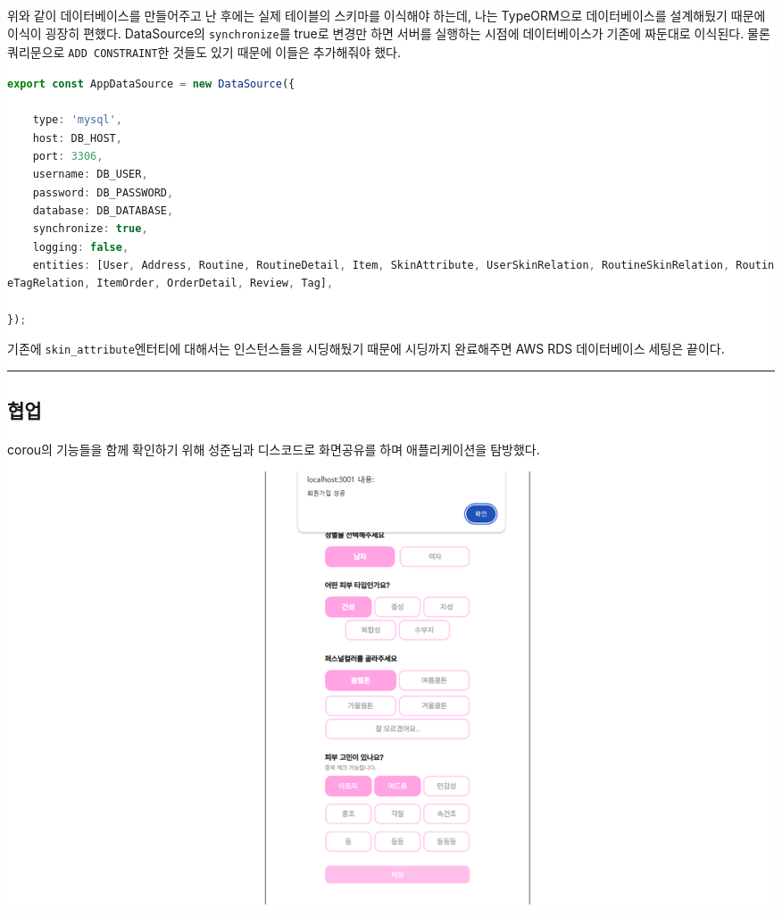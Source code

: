 위와 같이 데이터베이스를 만들어주고 난 후에는 실제 테이블의 스키마를 이식해야 하는데, 나는 TypeORM으로 데이터베이스를 설계해뒀기 때문에 이식이 굉장히 편했다. DataSource의 `synchronize`를 true로 변경만 하면 서버를 실행하는 시점에 데이터베이스가 기존에 짜둔대로 이식된다. 물론 쿼리문으로 `ADD CONSTRAINT`한 것들도 있기 때문에 이들은 추가해줘야 했다.  

```typescript
export const AppDataSource = new DataSource({

    type: 'mysql',
    host: DB_HOST,
    port: 3306,
    username: DB_USER,
    password: DB_PASSWORD,
    database: DB_DATABASE,
    synchronize: true,
    logging: false,
    entities: [User, Address, Routine, RoutineDetail, Item, SkinAttribute, UserSkinRelation, RoutineSkinRelation, RoutineTagRelation, ItemOrder, OrderDetail, Review, Tag],

});
```

기존에 `skin_attribute`엔터티에 대해서는 인스턴스들을 시딩해뒀기 때문에 시딩까지 완료해주면 AWS RDS 데이터베이스 세팅은 끝이다.  

---  

## 협업  

corou의 기능들을 함께 확인하기 위해 성준님과 디스코드로 화면공유를 하며 애플리케이션을 탐방했다.  

![success!](/images/2024-09-13-06-43-19.png)  
